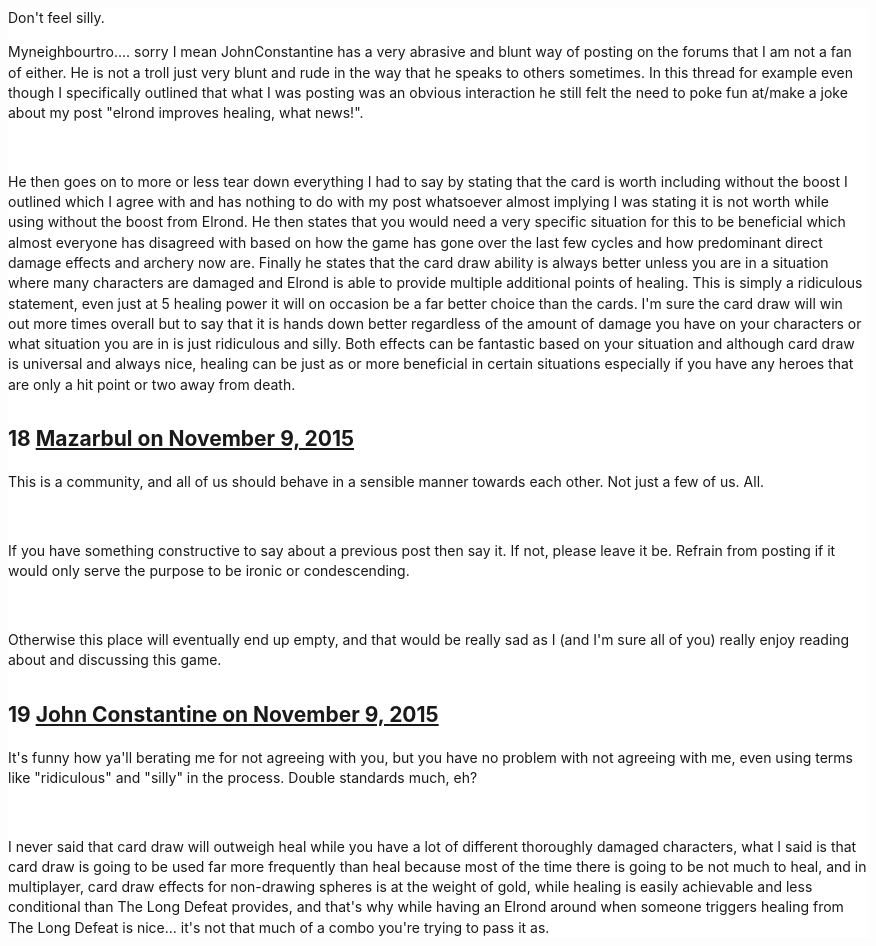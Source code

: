 Don't feel silly.

Myneighbourtro.... sorry I mean JohnConstantine has a very abrasive and blunt way of posting on the forums that I am not a fan of either. He is not a troll just very blunt and rude in the way that he speaks to others sometimes. In this thread for example even though I specifically outlined that what I was posting was an obvious interaction he still felt the need to poke fun at/make a joke about my post "elrond improves healing, what news!".

 

He then goes on to more or less tear down everything I had to say by stating that the card is worth including without the boost I outlined which I agree with and has nothing to do with my post whatsoever almost implying I was stating it is not worth while using without the boost from Elrond. He then states that you would need a very specific situation for this to be beneficial which almost everyone has disagreed with based on how the game has gone over the last few cycles and how predominant direct damage effects and archery now are. Finally he states that the card draw ability is always better unless you are in a situation where many characters are damaged and Elrond is able to provide multiple additional points of healing. This is simply a ridiculous statement, even just at 5 healing power it will on occasion be a far better choice than the cards. I'm sure the card draw will win out more times overall but to say that it is hands down better regardless of the amount of damage you have on your characters or what situation you are in is just ridiculous and silly. Both effects can be fantastic based on your situation and although card draw is universal and always nice, healing can be just as or more beneficial in certain situations especially if you have any heroes that are only a hit point or two away from death.

## 18 [Mazarbul on November 9, 2015](https://community.fantasyflightgames.com/topic/193131-elrond-the-long-defeat/?do=findComment&comment=1885987)

This is a community, and all of us should behave in a sensible manner towards each other. Not just a few of us. All.

 

If you have something constructive to say about a previous post then say it. If not, please leave it be. Refrain from posting if it would only serve the purpose to be ironic or condescending.

 

Otherwise this place will eventually end up empty, and that would be really sad as I (and I'm sure all of you) really enjoy reading about and discussing this game.

## 19 [John Constantine on November 9, 2015](https://community.fantasyflightgames.com/topic/193131-elrond-the-long-defeat/?do=findComment&comment=1886003)

It's funny how ya'll berating me for not agreeing with you, but you have no problem with not agreeing with me, even using terms like "ridiculous" and "silly" in the process. Double standards much, eh?

 

I never said that card draw will outweigh heal while you have a lot of different thoroughly damaged characters, what I said is that card draw is going to be used far more frequently than heal because most of the time there is going to be not much to heal, and in multiplayer, card draw effects for non-drawing spheres is at the weight of gold, while healing is easily achievable and less conditional than The Long Defeat provides, and that's why while having an Elrond around when someone triggers healing from The Long Defeat is nice... it's not that much of a combo you're trying to pass it as.
